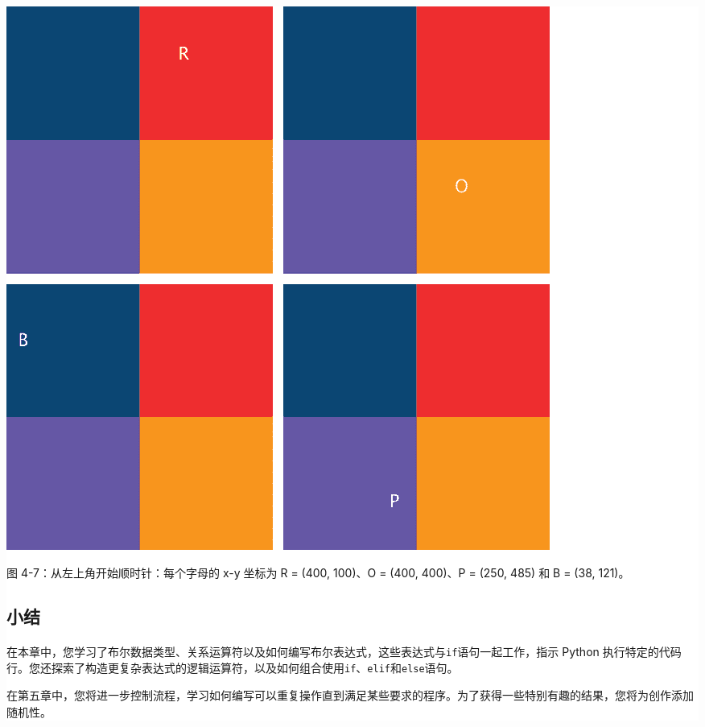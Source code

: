 ![f04007](img/f04007.png)

图 4-7：从左上角开始顺时针：每个字母的 x-y 坐标为 R = (400, 100)、O = (400, 400)、P = (250, 485) 和 B = (38, 121)。

## 小结

在本章中，您学习了布尔数据类型、关系运算符以及如何编写布尔表达式，这些表达式与`if`语句一起工作，指示 Python 执行特定的代码行。您还探索了构造更复杂表达式的逻辑运算符，以及如何组合使用`if`、`elif`和`else`语句。

在第五章中，您将进一步控制流程，学习如何编写可以重复操作直到满足某些要求的程序。为了获得一些特别有趣的结果，您将为创作添加随机性。
